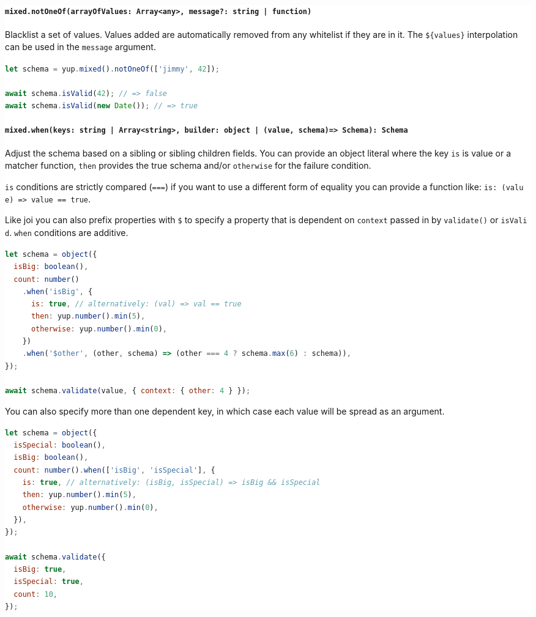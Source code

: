 #### `mixed.notOneOf(arrayOfValues: Array<any>, message?: string | function)`

Blacklist a set of values. Values added are automatically removed from any whitelist if they are in it.
The `${values}` interpolation can be used in the `message` argument.

```js
let schema = yup.mixed().notOneOf(['jimmy', 42]);

await schema.isValid(42); // => false
await schema.isValid(new Date()); // => true
```

#### `mixed.when(keys: string | Array<string>, builder: object | (value, schema)=> Schema): Schema`

Adjust the schema based on a sibling or sibling children fields. You can provide an object
literal where the key `is` is value or a matcher function, `then` provides the true schema and/or
`otherwise` for the failure condition.

`is` conditions are strictly compared (`===`) if you want to use a different form of equality you
can provide a function like: `is: (value) => value == true`.

Like joi you can also prefix properties with `$` to specify a property that is dependent
on `context` passed in by `validate()` or `isValid`. `when` conditions are additive.

```js
let schema = object({
  isBig: boolean(),
  count: number()
    .when('isBig', {
      is: true, // alternatively: (val) => val == true
      then: yup.number().min(5),
      otherwise: yup.number().min(0),
    })
    .when('$other', (other, schema) => (other === 4 ? schema.max(6) : schema)),
});

await schema.validate(value, { context: { other: 4 } });
```

You can also specify more than one dependent key, in which case each value will be spread as an argument.

```js
let schema = object({
  isSpecial: boolean(),
  isBig: boolean(),
  count: number().when(['isBig', 'isSpecial'], {
    is: true, // alternatively: (isBig, isSpecial) => isBig && isSpecial
    then: yup.number().min(5),
    otherwise: yup.number().min(0),
  }),
});

await schema.validate({
  isBig: true,
  isSpecial: true,
  count: 10,
});
```
